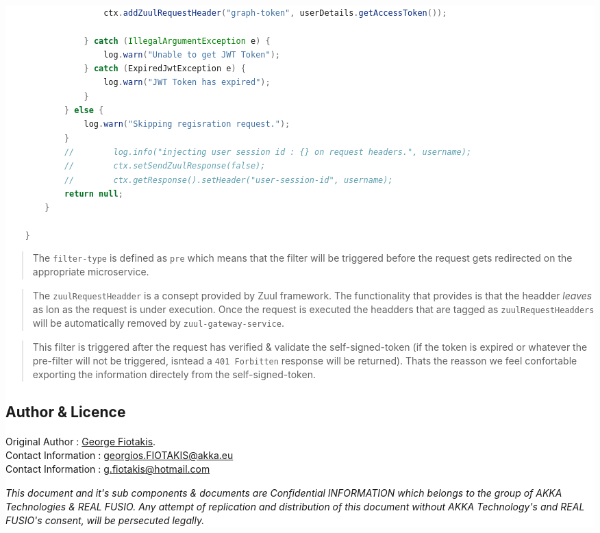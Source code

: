 ```java
                    ctx.addZuulRequestHeader("graph-token", userDetails.getAccessToken());

                } catch (IllegalArgumentException e) {
                    log.warn("Unable to get JWT Token");
                } catch (ExpiredJwtException e) {
                    log.warn("JWT Token has expired");
                }
            } else {
                log.warn("Skipping regisration request.");
            }
            //        log.info("injecting user session id : {} on request headers.", username);
            //        ctx.setSendZuulResponse(false);
            //        ctx.getResponse().setHeader("user-session-id", username);
            return null;
        }

    }
```
> The `filter-type` is defined as `pre` which means that the filter will be triggered before the request gets redirected on the appropriate microservice.

> The `zuulRequestHeadder` is a consept provided by Zuul framework. The functionality that provides is that the headder *leaves* as lon as the request is under execution. Once the request is executed the headders that are tagged as `zuulRequestHeadders` will be automatically removed by `zuul-gateway-service`.

> This filter is triggered after the request has verified & validate the self-signed-token (if the token is expired or whatever the pre-filter will not be triggered, isntead a `401 Forbitten` response will be returned). Thats the reasson we feel confortable exporting the information directely from the self-signed-token.

## Author & Licence

Original Author         :   [George Fiotakis](https://www.linkedin.com/in/george-fiotakis-320967159/). <br>
Contact Information     :   georgios.FIOTAKIS@akka.eu <br>
Contact Information     :   g.fiotakis@hotmail.com <br>

*This document and it's sub components & documents are Confidential INFORMATION which belongs to the group of AKKA Technologies & REAL FUSIO. Any
attempt of replication and distribution of this document without AKKA Technology's and REAL FUSIO's consent, will be persecuted legally.*

